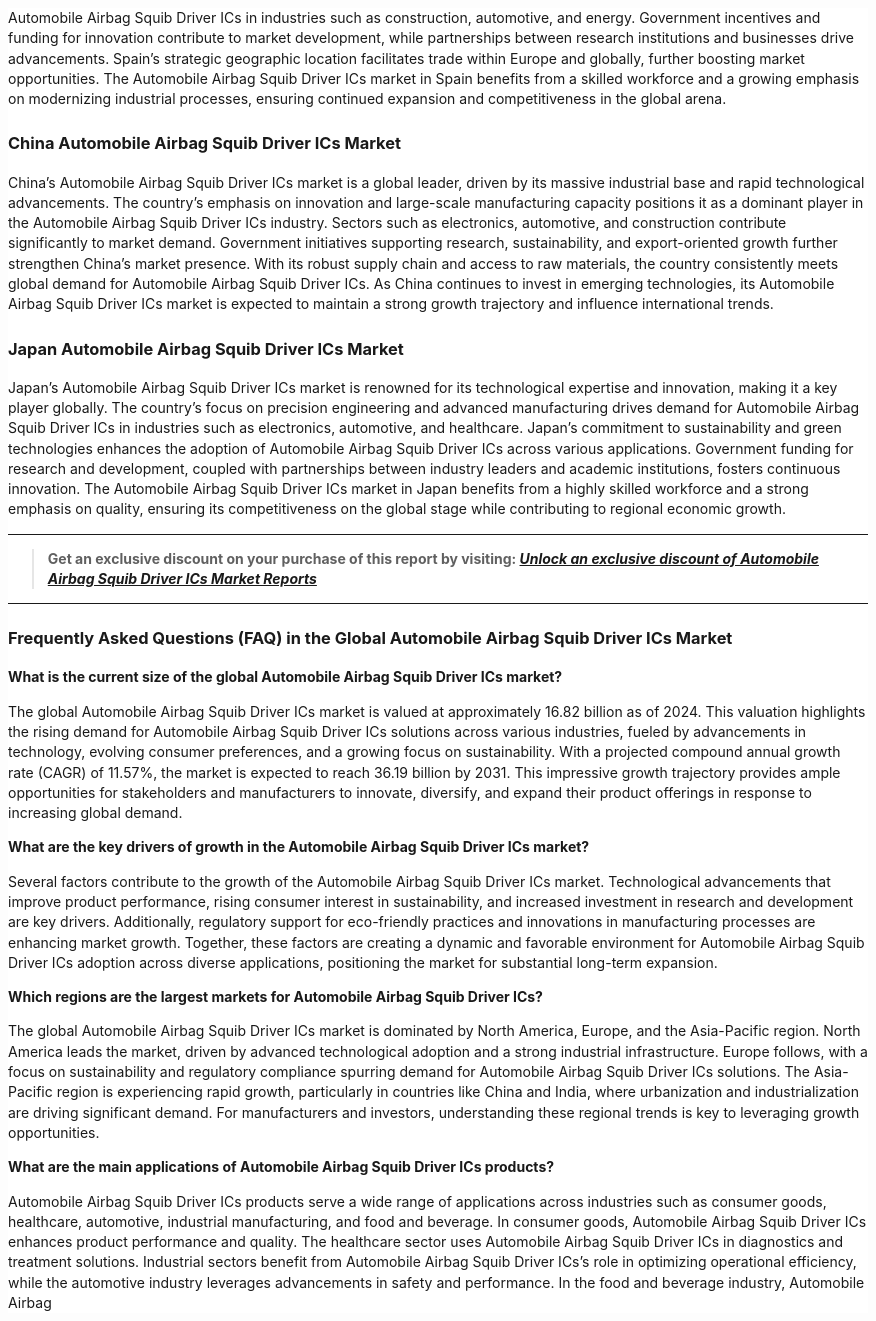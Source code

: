 Automobile Airbag Squib Driver ICs in industries such as construction, automotive, and energy. Government incentives and funding for innovation contribute to market development, while partnerships between research institutions and businesses drive advancements. Spain&rsquo;s strategic geographic location facilitates trade within Europe and globally, further boosting market opportunities. The Automobile Airbag Squib Driver ICs market in Spain benefits from a skilled workforce and a growing emphasis on modernizing industrial processes, ensuring continued expansion and competitiveness in the global arena.</p><h3>China Automobile Airbag Squib Driver ICs Market</h3><p>China&rsquo;s Automobile Airbag Squib Driver ICs market is a global leader, driven by its massive industrial base and rapid technological advancements. The country&rsquo;s emphasis on innovation and large-scale manufacturing capacity positions it as a dominant player in the Automobile Airbag Squib Driver ICs industry. Sectors such as electronics, automotive, and construction contribute significantly to market demand. Government initiatives supporting research, sustainability, and export-oriented growth further strengthen China&rsquo;s market presence. With its robust supply chain and access to raw materials, the country consistently meets global demand for Automobile Airbag Squib Driver ICs. As China continues to invest in emerging technologies, its Automobile Airbag Squib Driver ICs market is expected to maintain a strong growth trajectory and influence international trends.</p><h3>Japan Automobile Airbag Squib Driver ICs Market</h3><p>Japan&rsquo;s Automobile Airbag Squib Driver ICs market is renowned for its technological expertise and innovation, making it a key player globally. The country&rsquo;s focus on precision engineering and advanced manufacturing drives demand for Automobile Airbag Squib Driver ICs in industries such as electronics, automotive, and healthcare. Japan&rsquo;s commitment to sustainability and green technologies enhances the adoption of Automobile Airbag Squib Driver ICs across various applications. Government funding for research and development, coupled with partnerships between industry leaders and academic institutions, fosters continuous innovation. The Automobile Airbag Squib Driver ICs market in Japan benefits from a highly skilled workforce and a strong emphasis on quality, ensuring its competitiveness on the global stage while contributing to regional economic growth.</p><hr /><blockquote><p><strong>Get an exclusive discount on your purchase of this report by visiting: <em><a href="://marketresearchpulse.com/ask-for-discount/98595?utm_source=Github&amp;utm_medium=030">Unlock an exclusive discount of Automobile Airbag Squib Driver ICs Market Reports</a></em>&nbsp;</strong></p></blockquote><hr /><h3>Frequently Asked Questions (FAQ) in the Global Automobile Airbag Squib Driver ICs Market</h3><p><strong>What is the current size of the global Automobile Airbag Squib Driver ICs market?</strong></p><p>The global Automobile Airbag Squib Driver ICs market is valued at approximately 16.82 billion as of 2024. This valuation highlights the rising demand for Automobile Airbag Squib Driver ICs solutions across various industries, fueled by advancements in technology, evolving consumer preferences, and a growing focus on sustainability. With a projected compound annual growth rate (CAGR) of 11.57%, the market is expected to reach 36.19 billion by 2031. This impressive growth trajectory provides ample opportunities for stakeholders and manufacturers to innovate, diversify, and expand their product offerings in response to increasing global demand.</p><p><strong>What are the key drivers of growth in the Automobile Airbag Squib Driver ICs market?</strong></p><p>Several factors contribute to the growth of the Automobile Airbag Squib Driver ICs market. Technological advancements that improve product performance, rising consumer interest in sustainability, and increased investment in research and development are key drivers. Additionally, regulatory support for eco-friendly practices and innovations in manufacturing processes are enhancing market growth. Together, these factors are creating a dynamic and favorable environment for Automobile Airbag Squib Driver ICs adoption across diverse applications, positioning the market for substantial long-term expansion.</p><p><strong>Which regions are the largest markets for Automobile Airbag Squib Driver ICs?</strong></p><p>The global Automobile Airbag Squib Driver ICs market is dominated by North America, Europe, and the Asia-Pacific region. North America leads the market, driven by advanced technological adoption and a strong industrial infrastructure. Europe follows, with a focus on sustainability and regulatory compliance spurring demand for Automobile Airbag Squib Driver ICs solutions. The Asia-Pacific region is experiencing rapid growth, particularly in countries like China and India, where urbanization and industrialization are driving significant demand. For manufacturers and investors, understanding these regional trends is key to leveraging growth opportunities.</p><p><strong>What are the main applications of Automobile Airbag Squib Driver ICs products?</strong></p><p>Automobile Airbag Squib Driver ICs products serve a wide range of applications across industries such as consumer goods, healthcare, automotive, industrial manufacturing, and food and beverage. In consumer goods, Automobile Airbag Squib Driver ICs enhances product performance and quality. The healthcare sector uses Automobile Airbag Squib Driver ICs in diagnostics and treatment solutions. Industrial sectors benefit from Automobile Airbag Squib Driver ICs&rsquo;s role in optimizing operational efficiency, while the automotive industry leverages advancements in safety and performance. In the food and beverage industry, Automobile Airbag
